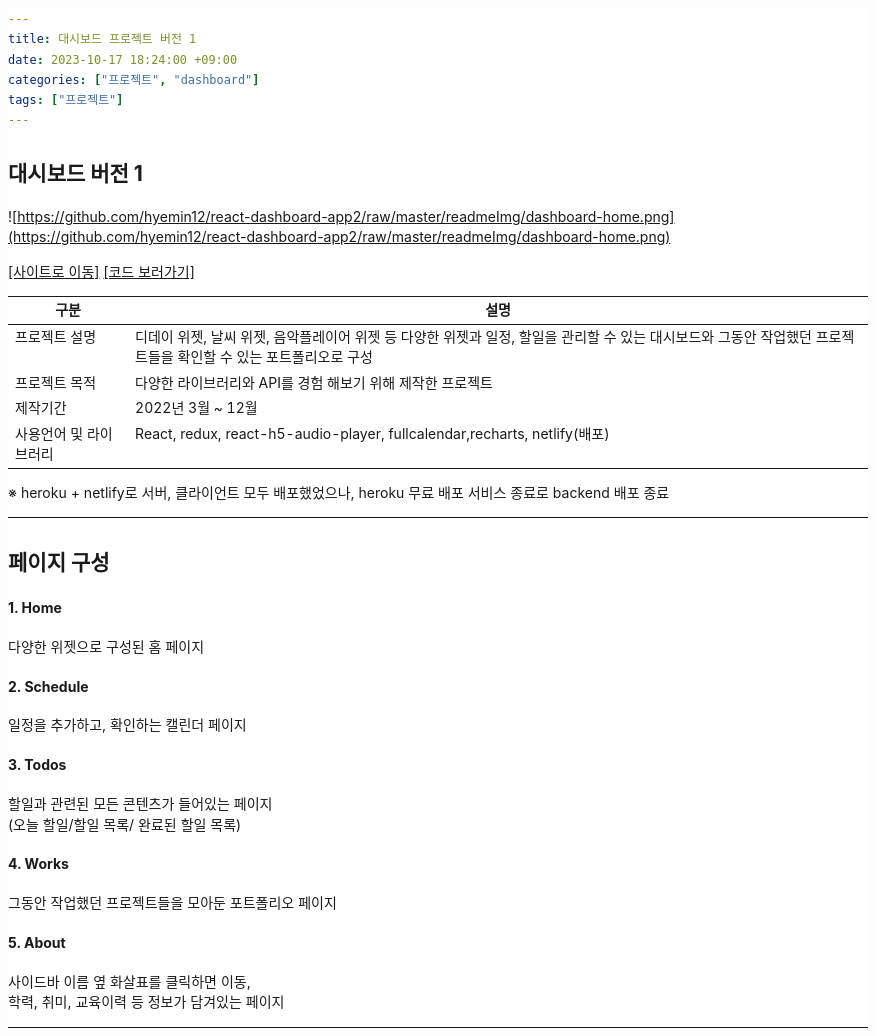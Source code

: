 ```yaml
---
title: 대시보드 프로젝트 버전 1
date: 2023-10-17 18:24:00 +09:00
categories: ["프로젝트", "dashboard"]
tags: ["프로젝트"]
---
```


## 대시보드 버전 1

![https://github.com/hyemin12/react-dashboard-app2/raw/master/readmeImg/dashboard-home.png](https://github.com/hyemin12/react-dashboard-app2/raw/master/readmeImg/dashboard-home.png)

[[사이트로 이동]](https://lucid-yonath-d614bb.netlify.app/) [[코드 보러가기]](https://github.com/hyemin12/react-dashboard-app2/)

| 구분                   | 설명                                                                                                                                                            |
| ---------------------- | --------------------------------------------------------------------------------------------------------------------------------------------------------------- |
| 프로젝트 설명          | 디데이 위젯, 날씨 위젯, 음악플레이어 위젯 등 다양한 위젯과 일정, 할일을 관리할 수 있는 대시보드와 그동안 작업했던 프로젝트들을 확인할 수 있는 포트폴리오로 구성 |
| 프로젝트 목적          | 다양한 라이브러리와 API를 경험 해보기 위해 제작한 프로젝트                                                                                                      |
| 제작기간               | 2022년 3월 ~ 12월                                                                                                                                               |
| 사용언어 및 라이브러리 | React, redux, react-h5-audio-player, fullcalendar,recharts, netlify(배포)                                                                                       |

※ heroku + netlify로 서버, 클라이언트 모두 배포했었으나, heroku 무료 배포 서비스 종료로 backend 배포 종료

---

## 페이지 구성

#### 1. Home

다양한 위젯으로 구성된 홈 페이지

#### 2. Schedule

일정을 추가하고, 확인하는 캘린더 페이지

#### 3. Todos

할일과 관련된 모든 콘텐츠가 들어있는 페이지  
(오늘 할일/할일 목록/ 완료된 할일 목록)

#### 4. Works

그동안 작업했던 프로젝트들을 모아둔 포트폴리오 페이지

#### 5. About

사이드바 이름 옆 화살표를 클릭하면 이동,  
학력, 취미, 교육이력 등 정보가 담겨있는 페이지

---